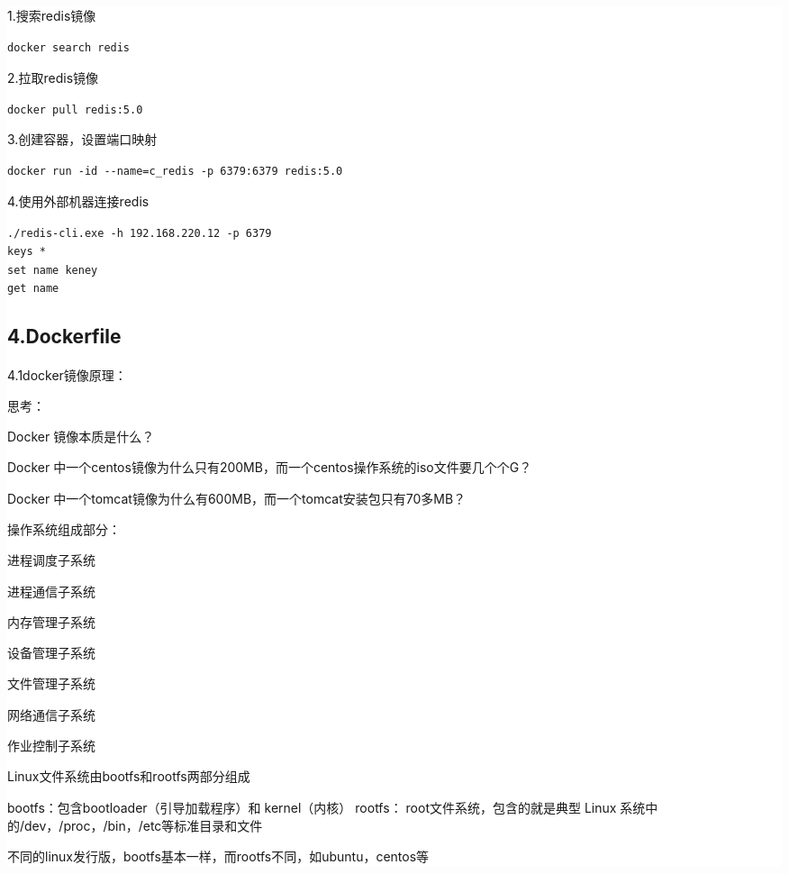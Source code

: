 1.搜索redis镜像

```
docker search redis
```

2.拉取redis镜像

```
docker pull redis:5.0
```

3.创建容器，设置端口映射

```
docker run -id --name=c_redis -p 6379:6379 redis:5.0
```

4.使用外部机器连接redis

```
./redis-cli.exe -h 192.168.220.12 -p 6379
keys *
set name keney
get name
```



## 4.Dockerfile

4.1docker镜像原理：

思考： 

Docker 镜像本质是什么？ 

Docker 中一个centos镜像为什么只有200MB，而一个centos操作系统的iso文件要几个个G？ 

Docker 中一个tomcat镜像为什么有600MB，而一个tomcat安装包只有70多MB？ 

操作系统组成部分： 

进程调度子系统 

进程通信子系统 

内存管理子系统 

设备管理子系统 

文件管理子系统 

网络通信子系统 

作业控制子系统 

Linux文件系统由bootfs和rootfs两部分组成 

bootfs：包含bootloader（引导加载程序）和 kernel（内核） rootfs： root文件系统，包含的就是典型 Linux 系统中的/dev，/proc，/bin，/etc等标准目录和文件 

不同的linux发行版，bootfs基本一样，而rootfs不同，如ubuntu，centos等
